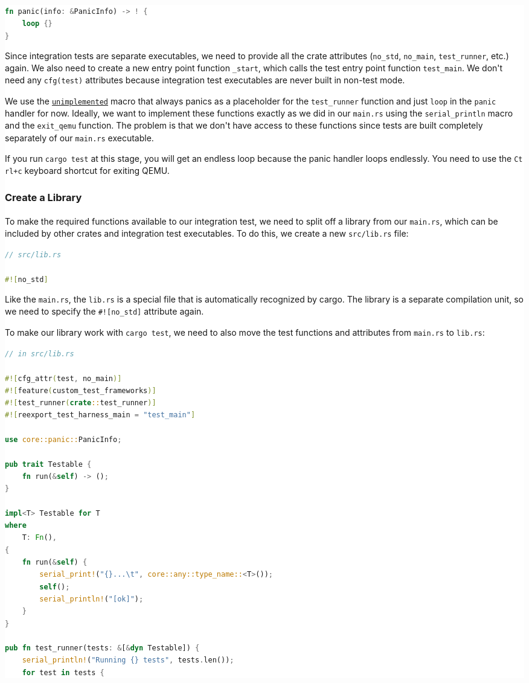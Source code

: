 ```rust
fn panic(info: &PanicInfo) -> ! {
    loop {}
}
```

Since integration tests are separate executables, we need to provide all the crate attributes (`no_std`, `no_main`, `test_runner`, etc.) again. We also need to create a new entry point function `_start`, which calls the test entry point function `test_main`. We don't need any `cfg(test)` attributes because integration test executables are never built in non-test mode.

We use the [`unimplemented`] macro that always panics as a placeholder for the `test_runner` function and just `loop` in the `panic` handler for now. Ideally, we want to implement these functions exactly as we did in our `main.rs` using the `serial_println` macro and the `exit_qemu` function. The problem is that we don't have access to these functions since tests are built completely separately of our `main.rs` executable.

[`unimplemented`]: https://doc.rust-lang.org/core/macro.unimplemented.html

If you run `cargo test` at this stage, you will get an endless loop because the panic handler loops endlessly. You need to use the `Ctrl+c` keyboard shortcut for exiting QEMU.

### Create a Library

To make the required functions available to our integration test, we need to split off a library from our `main.rs`, which can be included by other crates and integration test executables. To do this, we create a new `src/lib.rs` file:

```rust
// src/lib.rs

#![no_std]

```

Like the `main.rs`, the `lib.rs` is a special file that is automatically recognized by cargo. The library is a separate compilation unit, so we need to specify the `#![no_std]` attribute again.

To make our library work with `cargo test`, we need to also move the test functions and attributes from `main.rs`  to `lib.rs`:

```rust
// in src/lib.rs

#![cfg_attr(test, no_main)]
#![feature(custom_test_frameworks)]
#![test_runner(crate::test_runner)]
#![reexport_test_harness_main = "test_main"]

use core::panic::PanicInfo;

pub trait Testable {
    fn run(&self) -> ();
}

impl<T> Testable for T
where
    T: Fn(),
{
    fn run(&self) {
        serial_print!("{}...\t", core::any::type_name::<T>());
        self();
        serial_println!("[ok]");
    }
}

pub fn test_runner(tests: &[&dyn Testable]) {
    serial_println!("Running {} tests", tests.len());
    for test in tests {
```

[GitHub]: https://github.com/phil-opp/blog_os
[at the bottom]: #comments
[post branch]: https://github.com/phil-opp/blog_os/tree/post-04
[_Unit Testing_]: @/edition-2/posts/deprecated/04-unit-testing/index.md
[_Integration Tests_]: @/edition-2/posts/deprecated/05-integration-tests/index.md
[_A Minimal Rust Kernel_]: @/edition-2/posts/02-minimal-rust-kernel/index.md
[sets a default target]: @/edition-2/posts/02-minimal-rust-kernel/index.md#set-a-default-target
[defines a runner executable]: @/edition-2/posts/02-minimal-rust-kernel/index.md#using-cargo-run
[built-in test framework]: https://doc.rust-lang.org/book/ch11-00-testing.html
[`test`]: https://doc.rust-lang.org/test/index.html
[utest]: https://github.com/japaric/utest
[`custom_test_frameworks`]: https://doc.rust-lang.org/unstable-book/language-features/custom-test-frameworks.html
[`should_panic` tests]: https://doc.rust-lang.org/book/ch11-01-writing-tests.html#checking-for-panics-with-should_panic
[_slice_]: https://doc.rust-lang.org/std/primitive.slice.html
[_trait object_]: https://doc.rust-lang.org/1.30.0/book/first-edition/trait-objects.html
[_Fn()_]: https://doc.rust-lang.org/std/ops/trait.Fn.html
[APM]: https://wiki.osdev.org/APM
[ACPI]: https://wiki.osdev.org/ACPI
[VGA text buffer]: @/edition-2/posts/03-vga-text-buffer/index.md
[list of x86 I/O ports]: https://wiki.osdev.org/I/O_Ports#The_list
[exit status]: https://en.wikipedia.org/wiki/Exit_status
[`x86_64`]: https://docs.rs/x86_64/0.13.2/x86_64/
[`Port`]: https://docs.rs/x86_64/0.13.2/x86_64/instructions/port/struct.Port.html
[serial port]: https://en.wikipedia.org/wiki/Serial_port
[UARTs]: https://en.wikipedia.org/wiki/Universal_asynchronous_receiver-transmitter
[lots of UART models]: https://en.wikipedia.org/wiki/Universal_asynchronous_receiver-transmitter#UART_models
[16550 UART]: https://en.wikipedia.org/wiki/16550_UART
[`uart_16550`]: https://docs.rs/uart_16550
[vga lazy-static]: @/edition-2/posts/03-vga-text-buffer/index.md#lazy-statics
[`fmt::Write`]: https://doc.rust-lang.org/nightly/core/fmt/trait.Write.html
[conditional compilation]: https://doc.rust-lang.org/1.30.0/book/first-edition/conditional-compilation.html
[SSH]: https://en.wikipedia.org/wiki/Secure_Shell
[bootimage config]: https://github.com/rust-osdev/bootimage#configuration
[`Fn()` trait]: https://doc.rust-lang.org/stable/core/ops/trait.Fn.html
[`any::type_name`]: https://doc.rust-lang.org/stable/core/any/fn.type_name.html
[tab character]: https://en.wikipedia.org/wiki/Tab_key#Tab_characters
[`enumerate`]: https://doc.rust-lang.org/core/iter/trait.Iterator.html#method.enumerate
[integration tests]: https://doc.rust-lang.org/book/ch11-03-test-organization.html#integration-tests
[`cfg_attr`]: https://doc.rust-lang.org/reference/conditional-compilation.html#the-cfg_attr-attribute
[should_panic]: https://doc.rust-lang.org/rust-by-example/testing/unit_testing.html#testing-panics